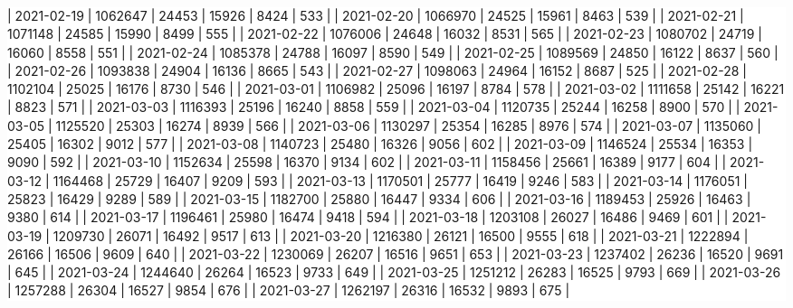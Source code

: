 | 2021-02-19 | 1062647 | 24453 | 15926 | 8424 | 533 |
| 2021-02-20 | 1066970 | 24525 | 15961 | 8463 | 539 |
| 2021-02-21 | 1071148 | 24585 | 15990 | 8499 | 555 |
| 2021-02-22 | 1076006 | 24648 | 16032 | 8531 | 565 |
| 2021-02-23 | 1080702 | 24719 | 16060 | 8558 | 551 |
| 2021-02-24 | 1085378 | 24788 | 16097 | 8590 | 549 |
| 2021-02-25 | 1089569 | 24850 | 16122 | 8637 | 560 |
| 2021-02-26 | 1093838 | 24904 | 16136 | 8665 | 543 |
| 2021-02-27 | 1098063 | 24964 | 16152 | 8687 | 525 |
| 2021-02-28 | 1102104 | 25025 | 16176 | 8730 | 546 |
| 2021-03-01 | 1106982 | 25096 | 16197 | 8784 | 578 |
| 2021-03-02 | 1111658 | 25142 | 16221 | 8823 | 571 |
| 2021-03-03 | 1116393 | 25196 | 16240 | 8858 | 559 |
| 2021-03-04 | 1120735 | 25244 | 16258 | 8900 | 570 |
| 2021-03-05 | 1125520 | 25303 | 16274 | 8939 | 566 |
| 2021-03-06 | 1130297 | 25354 | 16285 | 8976 | 574 |
| 2021-03-07 | 1135060 | 25405 | 16302 | 9012 | 577 |
| 2021-03-08 | 1140723 | 25480 | 16326 | 9056 | 602 |
| 2021-03-09 | 1146524 | 25534 | 16353 | 9090 | 592 |
| 2021-03-10 | 1152634 | 25598 | 16370 | 9134 | 602 |
| 2021-03-11 | 1158456 | 25661 | 16389 | 9177 | 604 |
| 2021-03-12 | 1164468 | 25729 | 16407 | 9209 | 593 |
| 2021-03-13 | 1170501 | 25777 | 16419 | 9246 | 583 |
| 2021-03-14 | 1176051 | 25823 | 16429 | 9289 | 589 |
| 2021-03-15 | 1182700 | 25880 | 16447 | 9334 | 606 |
| 2021-03-16 | 1189453 | 25926 | 16463 | 9380 | 614 |
| 2021-03-17 | 1196461 | 25980 | 16474 | 9418 | 594 |
| 2021-03-18 | 1203108 | 26027 | 16486 | 9469 | 601 |
| 2021-03-19 | 1209730 | 26071 | 16492 | 9517 | 613 |
| 2021-03-20 | 1216380 | 26121 | 16500 | 9555 | 618 |
| 2021-03-21 | 1222894 | 26166 | 16506 | 9609 | 640 |
| 2021-03-22 | 1230069 | 26207 | 16516 | 9651 | 653 |
| 2021-03-23 | 1237402 | 26236 | 16520 | 9691 | 645 |
| 2021-03-24 | 1244640 | 26264 | 16523 | 9733 | 649 |
| 2021-03-25 | 1251212 | 26283 | 16525 | 9793 | 669 |
| 2021-03-26 | 1257288 | 26304 | 16527 | 9854 | 676 |
| 2021-03-27 | 1262197 | 26316 | 16532 | 9893 | 675 |